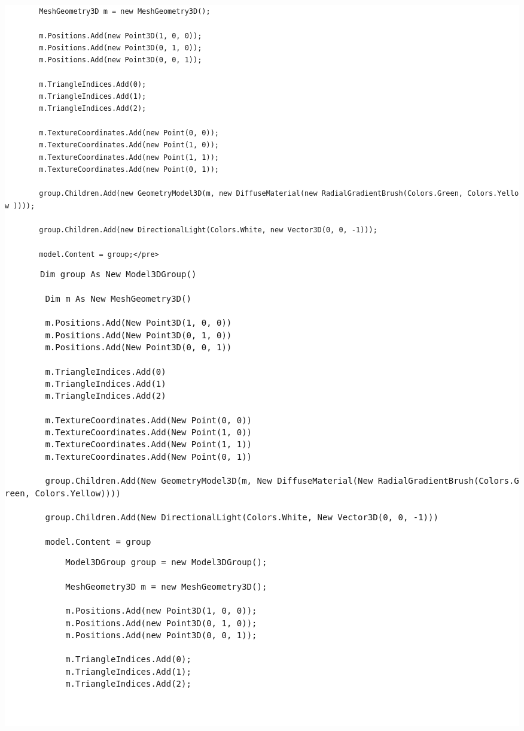             MeshGeometry3D m = new MeshGeometry3D();

            m.Positions.Add(new Point3D(1, 0, 0));
            m.Positions.Add(new Point3D(0, 1, 0));
            m.Positions.Add(new Point3D(0, 0, 1));

            m.TriangleIndices.Add(0);
            m.TriangleIndices.Add(1);
            m.TriangleIndices.Add(2);

            m.TextureCoordinates.Add(new Point(0, 0));
            m.TextureCoordinates.Add(new Point(1, 0));
            m.TextureCoordinates.Add(new Point(1, 1));
            m.TextureCoordinates.Add(new Point(0, 1));

            group.Children.Add(new GeometryModel3D(m, new DiffuseMaterial(new RadialGradientBrush(Colors.Green, Colors.Yellow ))));

            group.Children.Add(new DirectionalLight(Colors.White, new Vector3D(0, 0, -1)));

            model.Content = group;</pre>
<pre class="hidden">       Dim group As New Model3DGroup()

        Dim m As New MeshGeometry3D()

        m.Positions.Add(New Point3D(1, 0, 0))
        m.Positions.Add(New Point3D(0, 1, 0))
        m.Positions.Add(New Point3D(0, 0, 1))

        m.TriangleIndices.Add(0)
        m.TriangleIndices.Add(1)
        m.TriangleIndices.Add(2)

        m.TextureCoordinates.Add(New Point(0, 0))
        m.TextureCoordinates.Add(New Point(1, 0))
        m.TextureCoordinates.Add(New Point(1, 1))
        m.TextureCoordinates.Add(New Point(0, 1))

        group.Children.Add(New GeometryModel3D(m, New DiffuseMaterial(New RadialGradientBrush(Colors.Green, Colors.Yellow))))

        group.Children.Add(New DirectionalLight(Colors.White, New Vector3D(0, 0, -1)))

        model.Content = group</pre>
<div class="preview">
<pre class="csharp">&nbsp;&nbsp;&nbsp;&nbsp;&nbsp;&nbsp;&nbsp;&nbsp;&nbsp;&nbsp;&nbsp;&nbsp;Model3DGroup&nbsp;group&nbsp;=&nbsp;<span class="cs__keyword">new</span>&nbsp;Model3DGroup();&nbsp;
&nbsp;
&nbsp;&nbsp;&nbsp;&nbsp;&nbsp;&nbsp;&nbsp;&nbsp;&nbsp;&nbsp;&nbsp;&nbsp;MeshGeometry3D&nbsp;m&nbsp;=&nbsp;<span class="cs__keyword">new</span>&nbsp;MeshGeometry3D();&nbsp;
&nbsp;
&nbsp;&nbsp;&nbsp;&nbsp;&nbsp;&nbsp;&nbsp;&nbsp;&nbsp;&nbsp;&nbsp;&nbsp;m.Positions.Add(<span class="cs__keyword">new</span>&nbsp;Point3D(<span class="cs__number">1</span>,&nbsp;<span class="cs__number">0</span>,&nbsp;<span class="cs__number">0</span>));&nbsp;
&nbsp;&nbsp;&nbsp;&nbsp;&nbsp;&nbsp;&nbsp;&nbsp;&nbsp;&nbsp;&nbsp;&nbsp;m.Positions.Add(<span class="cs__keyword">new</span>&nbsp;Point3D(<span class="cs__number">0</span>,&nbsp;<span class="cs__number">1</span>,&nbsp;<span class="cs__number">0</span>));&nbsp;
&nbsp;&nbsp;&nbsp;&nbsp;&nbsp;&nbsp;&nbsp;&nbsp;&nbsp;&nbsp;&nbsp;&nbsp;m.Positions.Add(<span class="cs__keyword">new</span>&nbsp;Point3D(<span class="cs__number">0</span>,&nbsp;<span class="cs__number">0</span>,&nbsp;<span class="cs__number">1</span>));&nbsp;
&nbsp;
&nbsp;&nbsp;&nbsp;&nbsp;&nbsp;&nbsp;&nbsp;&nbsp;&nbsp;&nbsp;&nbsp;&nbsp;m.TriangleIndices.Add(<span class="cs__number">0</span>);&nbsp;
&nbsp;&nbsp;&nbsp;&nbsp;&nbsp;&nbsp;&nbsp;&nbsp;&nbsp;&nbsp;&nbsp;&nbsp;m.TriangleIndices.Add(<span class="cs__number">1</span>);&nbsp;
&nbsp;&nbsp;&nbsp;&nbsp;&nbsp;&nbsp;&nbsp;&nbsp;&nbsp;&nbsp;&nbsp;&nbsp;m.TriangleIndices.Add(<span class="cs__number">2</span>);&nbsp;
&nbsp;